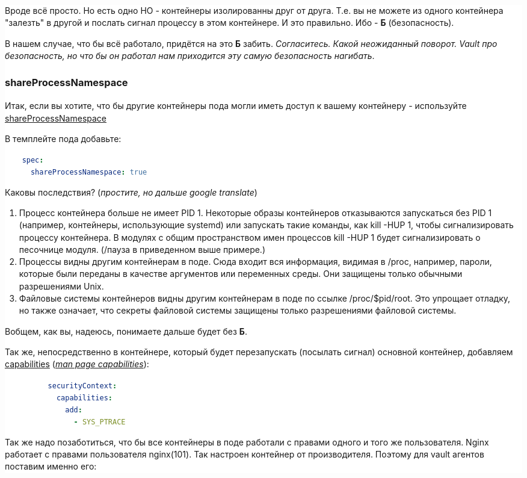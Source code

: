 Вроде всё просто. Но есть одно НО - контейнеры изолированны друг от друга. Т.е. вы не можете из одного контейнера 
"залезть" в другой и послать сигнал процессу в этом контейнере. И это правильно. Ибо - **Б** (безопасность).

В нашем случае, что бы всё работало, придётся на это **Б** забить. _Согласитесь. Какой неожиданный поворот. 
Vault про безопасность, но что бы он работал нам приходится эту самую безопасность нагибать_.

### shareProcessNamespace

Итак, если вы хотите, что бы другие контейнеры пода могли иметь доступ к вашему контейнеру - используйте 
[shareProcessNamespace](https://kubernetes.io/docs/tasks/configure-pod-container/share-process-namespace/)

В темплейте пода добавьте:

```yaml
    spec:
      shareProcessNamespace: true
```

Каковы последствия? (_простите, но дальше google translate_)

1. Процесс контейнера больше не имеет PID 1. Некоторые образы контейнеров отказываются запускаться без PID 1 
(например, контейнеры, использующие systemd) или запускать такие команды, как kill -HUP 1, чтобы сигнализировать 
процессу контейнера. В модулях с общим пространством имен процессов kill -HUP 1 будет сигнализировать о песочнице модуля.
(/пауза в приведенном выше примере.)
2. Процессы видны другим контейнерам в поде. Сюда входит вся информация, видимая в /proc, например, пароли, 
которые были переданы в качестве аргументов или переменных среды. Они защищены только обычными разрешениями Unix.
3. Файловые системы контейнеров видны другим контейнерам в поде по ссылке /proc/$pid/root. Это упрощает отладку, 
но также означает, что секреты файловой системы защищены только разрешениями файловой системы.

Вобщем, как вы, надеюсь, понимаете дальше будет без **Б**.

Так же, непосредственно в контейнере, который будет перезапускать (посылать сигнал) основной контейнер, добавляем 
[capabilities](https://kubernetes.io/docs/tasks/configure-pod-container/security-context/#set-capabilities-for-a-container)
(_[man page capabilities](https://man7.org/linux/man-pages/man7/capabilities.7.html)_):

```yaml
          securityContext:
            capabilities:
              add:
                - SYS_PTRACE
```

Так же надо позаботиться, что бы все контейнеры в поде работали с правами одного и того же пользователя. Nginx
работает с правами пользователя nginx(101). Так настроен контейнер от производителя. Поэтому для vault агентов поставим
именно его:
